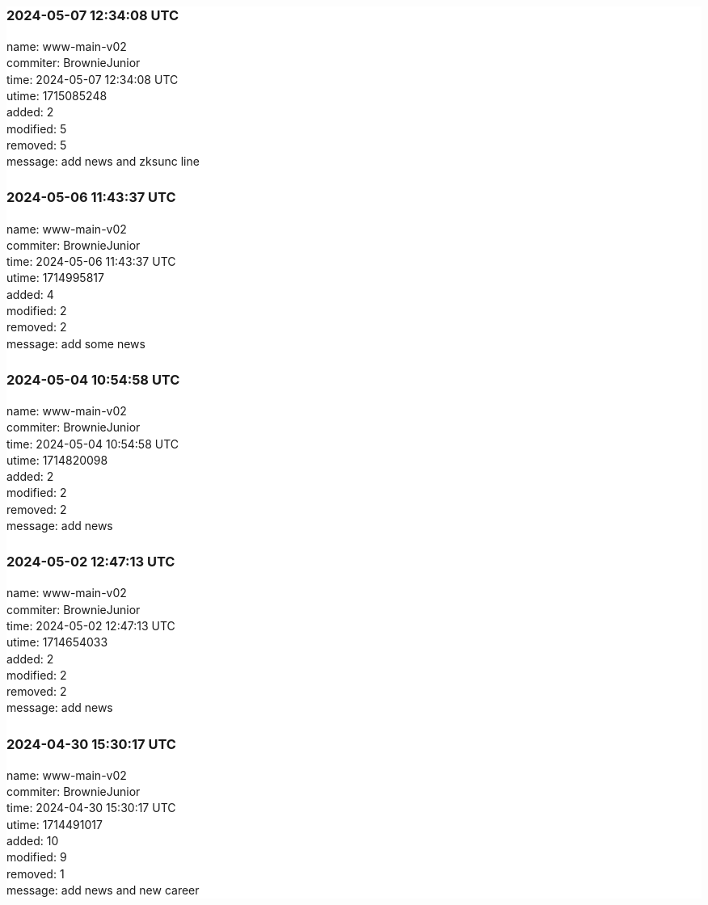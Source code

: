 ### 2024-05-07 12:34:08 UTC
name: www-main-v02  
commiter: BrownieJunior  
time: 2024-05-07 12:34:08 UTC  
utime: 1715085248  
added: 2  
modified: 5  
removed: 5  
message: add news and zksunc line

### 2024-05-06 11:43:37 UTC
name: www-main-v02  
commiter: BrownieJunior  
time: 2024-05-06 11:43:37 UTC  
utime: 1714995817  
added: 4  
modified: 2  
removed: 2  
message: add some news

### 2024-05-04 10:54:58 UTC
name: www-main-v02  
commiter: BrownieJunior  
time: 2024-05-04 10:54:58 UTC  
utime: 1714820098  
added: 2  
modified: 2  
removed: 2  
message: add news

### 2024-05-02 12:47:13 UTC
name: www-main-v02  
commiter: BrownieJunior  
time: 2024-05-02 12:47:13 UTC  
utime: 1714654033  
added: 2  
modified: 2  
removed: 2  
message: add news

### 2024-04-30 15:30:17 UTC
name: www-main-v02  
commiter: BrownieJunior  
time: 2024-04-30 15:30:17 UTC  
utime: 1714491017  
added: 10  
modified: 9  
removed: 1  
message: add news and new career
